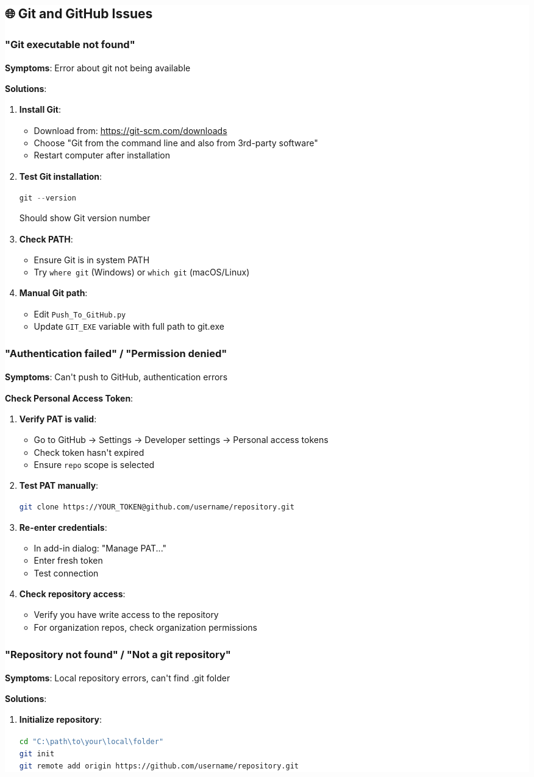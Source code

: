 ## 🌐 Git and GitHub Issues

### "Git executable not found"

**Symptoms**: Error about git not being available

**Solutions**:
1. **Install Git**:
   - Download from: https://git-scm.com/downloads
   - Choose "Git from the command line and also from 3rd-party software"
   - Restart computer after installation

2. **Test Git installation**:
   ```powershell
   git --version
   ```
   Should show Git version number

3. **Check PATH**:
   - Ensure Git is in system PATH
   - Try `where git` (Windows) or `which git` (macOS/Linux)

4. **Manual Git path**:
   - Edit `Push_To_GitHub.py`
   - Update `GIT_EXE` variable with full path to git.exe

### "Authentication failed" / "Permission denied"

**Symptoms**: Can't push to GitHub, authentication errors

**Check Personal Access Token**:
1. **Verify PAT is valid**:
   - Go to GitHub → Settings → Developer settings → Personal access tokens
   - Check token hasn't expired
   - Ensure `repo` scope is selected

2. **Test PAT manually**:
   ```bash
   git clone https://YOUR_TOKEN@github.com/username/repository.git
   ```

3. **Re-enter credentials**:
   - In add-in dialog: "Manage PAT..."
   - Enter fresh token
   - Test connection

4. **Check repository access**:
   - Verify you have write access to the repository
   - For organization repos, check organization permissions

### "Repository not found" / "Not a git repository"

**Symptoms**: Local repository errors, can't find .git folder

**Solutions**:
1. **Initialize repository**:
   ```bash
   cd "C:\path\to\your\local\folder"
   git init
   git remote add origin https://github.com/username/repository.git
   ```
